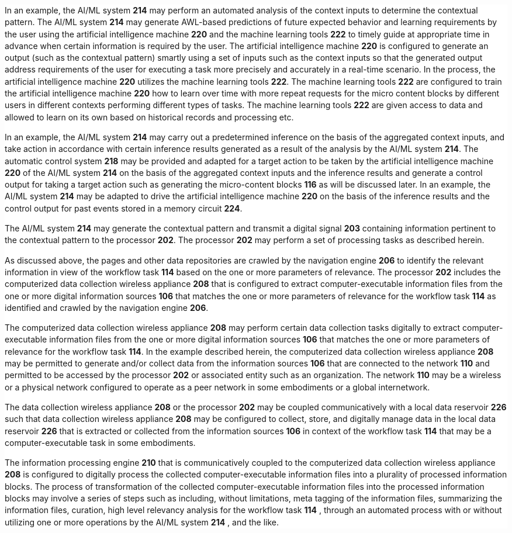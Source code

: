 In an example, the AI/ML system **214** may perform an automated analysis of the context inputs to determine the contextual pattern. The AI/ML system **214** may generate AWL-based predictions of future expected behavior and learning requirements by the user using the artificial intelligence machine **220** and the machine learning tools **222** to timely guide at appropriate time in advance when certain information is required by the user. The artificial intelligence machine **220** is configured to generate an output (such as the contextual pattern) smartly using a set of inputs such as the context inputs so that the generated output address requirements of the user for executing a task more precisely and accurately in a real-time scenario. In the process, the artificial intelligence machine **220** utilizes the machine learning tools **222**. The machine learning tools **222** are configured to train the artificial intelligence machine **220** how to learn over time with more repeat requests for the micro content blocks by different users in different contexts performing different types of tasks. The machine learning tools **222** are given access to data and allowed to learn on its own based on historical records and processing etc.

In an example, the AI/ML system **214** may carry out a predetermined inference on the basis of the aggregated context inputs, and take action in accordance with certain inference results generated as a result of the analysis by the AI/ML system **214**. The automatic control system **218** may be provided and adapted for a target action to be taken by the artificial intelligence machine **220** of the AI/ML system **214** on the basis of the aggregated context inputs and the inference results and generate a control output for taking a target action such as generating the micro-content blocks **116** as will be discussed later. In an example, the AI/ML system **214** may be adapted to drive the artificial intelligence machine **220** on the basis of the inference results and the control output for past events stored in a memory circuit **224**.

The AI/ML system **214** may generate the contextual pattern and transmit a digital signal **203** containing information pertinent to the contextual pattern to the processor **202**. The processor **202** may perform a set of processing tasks as described herein.

As discussed above, the pages and other data repositories are crawled by the navigation engine **206** to identify the relevant information in view of the workflow task **114** based on the one or more parameters of relevance. The processor **202** includes the computerized data collection wireless appliance **208** that is configured to extract computer-executable information files from the one or more digital information sources **106** that matches the one or more parameters of relevance for the workflow task **114** as identified and crawled by the navigation engine **206**.

The computerized data collection wireless appliance **208** may perform certain data collection tasks digitally to extract computer-executable information files from the one or more digital information sources **106** that matches the one or more parameters of relevance for the workflow task **114**. In the example described herein, the computerized data collection wireless appliance **208** may be permitted to generate and/or collect data from the information sources **106** that are connected to the network **110** and permitted to be accessed by the processor **202** or associated entity such as an organization. The network **110** may be a wireless or a physical network configured to operate as a peer network in some embodiments or a global internetwork.

The data collection wireless appliance **208** or the processor **202** may be coupled communicatively with a local data reservoir **226** such that data collection wireless appliance **208** may be configured to collect, store, and digitally manage data in the local data reservoir **226** that is extracted or collected from the information sources **106** in context of the workflow task **114** that may be a computer-executable task in some embodiments.

The information processing engine **210** that is communicatively coupled to the computerized data collection wireless appliance **208** is configured to digitally process the collected computer-executable information files into a plurality of processed information blocks. The process of transformation of the collected computer-executable information files into the processed information blocks may involve a series of steps such as including, without limitations, meta tagging of the information files, summarizing the information files, curation, high level relevancy analysis for the workflow task **114** , through an automated process with or without utilizing one or more operations by the AI/ML system **214** , and the like.
